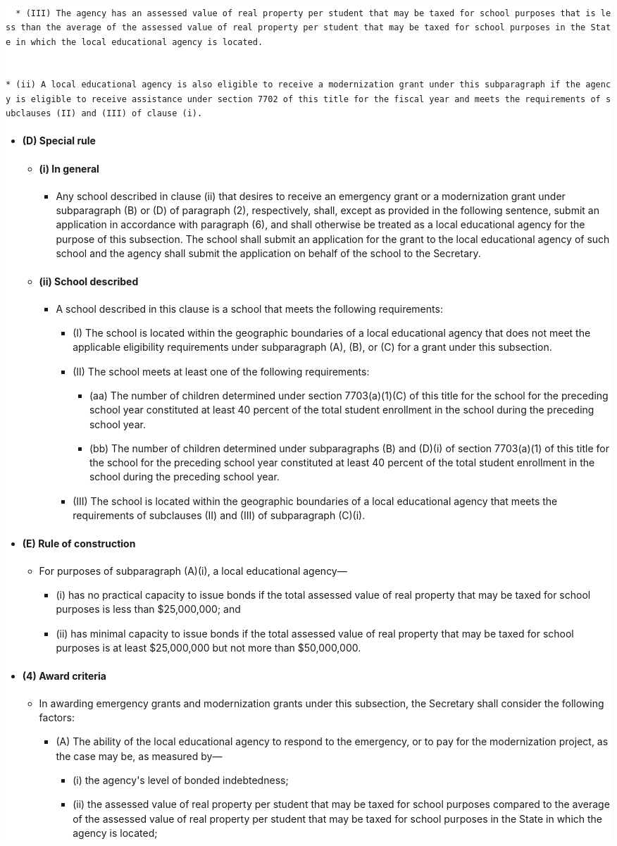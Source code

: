       * (III) The agency has an assessed value of real property per student that may be taxed for school purposes that is less than the average of the assessed value of real property per student that may be taxed for school purposes in the State in which the local educational agency is located.


    * (ii) A local educational agency is also eligible to receive a modernization grant under this subparagraph if the agency is eligible to receive assistance under section 7702 of this title for the fiscal year and meets the requirements of subclauses (II) and (III) of clause (i).

  * #### (D) Special rule
    * #### (i) In general
      * Any school described in clause (ii) that desires to receive an emergency grant or a modernization grant under subparagraph (B) or (D) of paragraph (2), respectively, shall, except as provided in the following sentence, submit an application in accordance with paragraph (6), and shall otherwise be treated as a local educational agency for the purpose of this subsection. The school shall submit an application for the grant to the local educational agency of such school and the agency shall submit the application on behalf of the school to the Secretary.

    * #### (ii) School described
      * A school described in this clause is a school that meets the following requirements:

        * (I) The school is located within the geographic boundaries of a local educational agency that does not meet the applicable eligibility requirements under subparagraph (A), (B), or (C) for a grant under this subsection.

        * (II) The school meets at least one of the following requirements:

          * (aa) The number of children determined under section 7703(a)(1)(C) of this title for the school for the preceding school year constituted at least 40 percent of the total student enrollment in the school during the preceding school year.

          * (bb) The number of children determined under subparagraphs (B) and (D)(i) of section 7703(a)(1) of this title for the school for the preceding school year constituted at least 40 percent of the total student enrollment in the school during the preceding school year.


        * (III) The school is located within the geographic boundaries of a local educational agency that meets the requirements of subclauses (II) and (III) of subparagraph (C)(i).

  * #### (E) Rule of construction
    * For purposes of subparagraph (A)(i), a local educational agency—

      * (i) has no practical capacity to issue bonds if the total assessed value of real property that may be taxed for school purposes is less than $25,000,000; and

      * (ii) has minimal capacity to issue bonds if the total assessed value of real property that may be taxed for school purposes is at least $25,000,000 but not more than $50,000,000.

* #### (4) Award criteria
  * In awarding emergency grants and modernization grants under this subsection, the Secretary shall consider the following factors:

    * (A) The ability of the local educational agency to respond to the emergency, or to pay for the modernization project, as the case may be, as measured by—

      * (i) the agency's level of bonded indebtedness;

      * (ii) the assessed value of real property per student that may be taxed for school purposes compared to the average of the assessed value of real property per student that may be taxed for school purposes in the State in which the agency is located;
